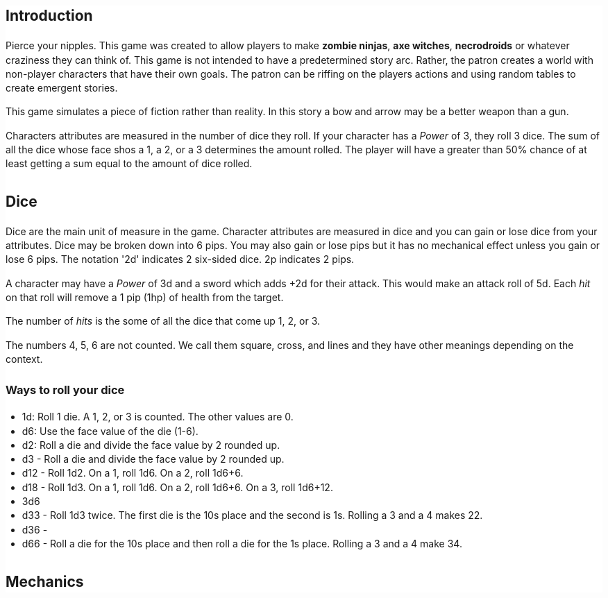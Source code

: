 ## Introduction

Pierce your nipples.
This game was created to allow players to make **zombie ninjas**, **axe witches**, **necrodroids** or whatever craziness they can think of.
This game is not intended to have a predetermined story arc.
Rather, the patron creates a world with non-player characters that have their own goals.
The patron can be riffing on the players actions and using random tables to create emergent stories.

This game simulates a piece of fiction rather than reality.
In this story a bow and arrow may be a better weapon than a gun.

Characters attributes are measured in the number of dice they roll.
If your character has a *Power* of 3, they roll 3 dice. The sum of all the dice whose face shos a 1, a 2, or a 3 determines the amount rolled.
The player will have a greater than 50% chance of at least getting a sum equal to the amount of dice rolled.
   
## Dice

Dice are the main unit of measure in the game.
Character attributes are measured in dice and you can gain or lose dice from your attributes.
Dice may be broken down into 6 pips.
You may also gain or lose pips but it has no mechanical effect unless you gain or lose 6 pips.
The notation '2d' indicates 2 six-sided dice.
2p indicates 2 pips. 

A character may have a *Power* of 3d and a sword which adds +2d for their attack.
This would make an attack roll of 5d.
Each _hit_ on that roll will remove a 1 pip (1hp) of health from the target.

The number of _hits_ is the some of all the dice that come up 1, 2, or 3.

The numbers 4, 5, 6 are not counted. We call them square, cross, and lines and they have other meanings depending on the context.

### Ways to roll your dice

- 1d: Roll 1 die. A 1, 2, or 3 is counted. The other values are 0.
- d6: Use the face value of the die (1-6).
- d2: Roll a die and divide the face value by 2 rounded up.
- d3 - Roll a die and divide the face value by 2 rounded up.
- d12 - Roll 1d2. On a 1, roll 1d6. On a 2, roll 1d6+6.
- d18 - Roll 1d3. On a 1, roll  1d6. On a 2, roll 1d6+6. On a 3, roll 1d6+12.
- 3d6
- d33 - Roll 1d3 twice. The first die is the 10s place and the second is 1s. Rolling a 3 and a 4 makes 22.
- d36 - 
- d66 - Roll a die for the 10s place and then roll a die for the 1s place. Rolling a 3 and a 4 make 34.
   
## Mechanics
